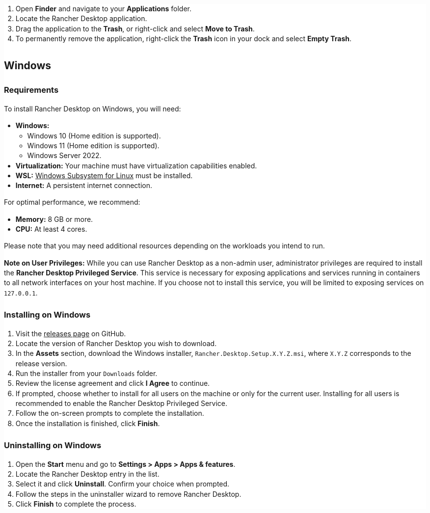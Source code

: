 1. Open **Finder** and navigate to your **Applications** folder.
2. Locate the Rancher Desktop application.
3. Drag the application to the **Trash**, or right-click and select **Move to Trash**.
4. To permanently remove the application, right-click the **Trash** icon in your dock and select **Empty Trash**.

## Windows

### Requirements

To install Rancher Desktop on Windows, you will need:

- **Windows:**
  - Windows 10 (Home edition is supported).
  - Windows 11 (Home edition is supported).
  - Windows Server 2022.
- **Virtualization:** Your machine must have virtualization capabilities enabled.
- **WSL:** [Windows Subsystem for Linux](https://aka.ms/wslinstall) must be installed.
- **Internet:** A persistent internet connection.

For optimal performance, we recommend:

- **Memory:** 8 GB or more.
- **CPU:** At least 4 cores.

Please note that you may need additional resources depending on the workloads you intend to run.

**Note on User Privileges:** While you can use Rancher Desktop as a non-admin user, administrator privileges are required to install the **Rancher Desktop Privileged Service**. This service is necessary for exposing applications and services running in containers to all network interfaces on your host machine. If you choose not to install this service, you will be limited to exposing services on `127.0.0.1`.

### Installing on Windows

1. Visit the [releases page] on GitHub.
2. Locate the version of Rancher Desktop you wish to download.
3. In the **Assets** section, download the Windows installer, `Rancher.Desktop.Setup.X.Y.Z.msi`, where `X.Y.Z` corresponds to the release version.
4. Run the installer from your `Downloads` folder.
5. Review the license agreement and click **I Agree** to continue.
6. If prompted, choose whether to install for all users on the machine or only for the current user. Installing for all users is recommended to enable the Rancher Desktop Privileged Service.
7. Follow the on-screen prompts to complete the installation.
8. Once the installation is finished, click **Finish**.

[release page]: https://github.com/rancher-sandbox/rancher-desktop/releases

### Uninstalling on Windows

1. Open the **Start** menu and go to **Settings > Apps > Apps & features**.
2. Locate the Rancher Desktop entry in the list.
3. Select it and click **Uninstall**. Confirm your choice when prompted.
4. Follow the steps in the uninstaller wizard to remove Rancher Desktop.
5. Click **Finish** to complete the process.


[releases page]: https://github.com/rancher-sandbox/rancher-desktop/releases
[its website]: https://www.passwordstore.org/
[here]: https://download.opensuse.org/repositories/isv:/Rancher:/stable/AppImage/rancher-desktop-latest-x86_64.AppImage
[AppImageLauncher]: https://github.com/TheAssassin/AppImageLauncher
